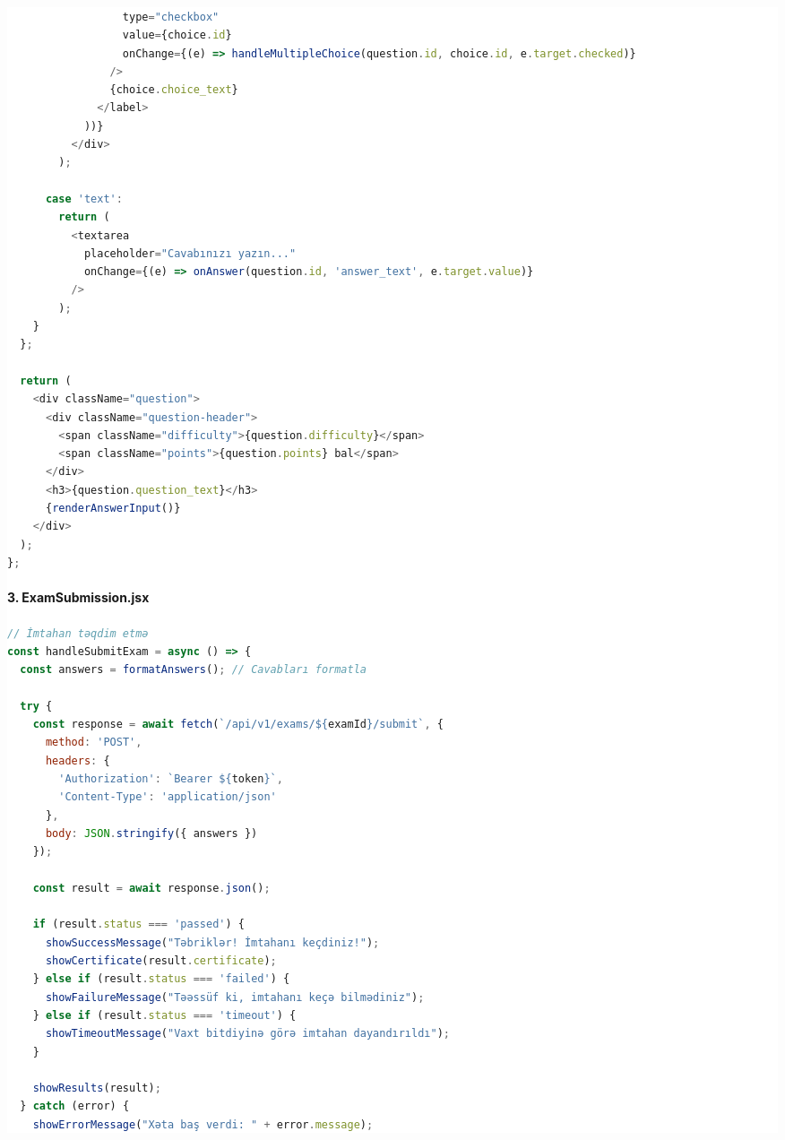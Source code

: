 ```javascript
                  type="checkbox"
                  value={choice.id}
                  onChange={(e) => handleMultipleChoice(question.id, choice.id, e.target.checked)}
                />
                {choice.choice_text}
              </label>
            ))}
          </div>
        );
        
      case 'text':
        return (
          <textarea
            placeholder="Cavabınızı yazın..."
            onChange={(e) => onAnswer(question.id, 'answer_text', e.target.value)}
          />
        );
    }
  };
  
  return (
    <div className="question">
      <div className="question-header">
        <span className="difficulty">{question.difficulty}</span>
        <span className="points">{question.points} bal</span>
      </div>
      <h3>{question.question_text}</h3>
      {renderAnswerInput()}
    </div>
  );
};
```

#### **3. ExamSubmission.jsx**
```javascript
// İmtahan təqdim etmə
const handleSubmitExam = async () => {
  const answers = formatAnswers(); // Cavabları formatla
  
  try {
    const response = await fetch(`/api/v1/exams/${examId}/submit`, {
      method: 'POST',
      headers: {
        'Authorization': `Bearer ${token}`,
        'Content-Type': 'application/json'
      },
      body: JSON.stringify({ answers })
    });
    
    const result = await response.json();
    
    if (result.status === 'passed') {
      showSuccessMessage("Təbriklər! İmtahanı keçdiniz!");
      showCertificate(result.certificate);
    } else if (result.status === 'failed') {
      showFailureMessage("Təəssüf ki, imtahanı keçə bilmədiniz");
    } else if (result.status === 'timeout') {
      showTimeoutMessage("Vaxt bitdiyinə görə imtahan dayandırıldı");
    }
    
    showResults(result);
  } catch (error) {
    showErrorMessage("Xəta baş verdi: " + error.message);
```